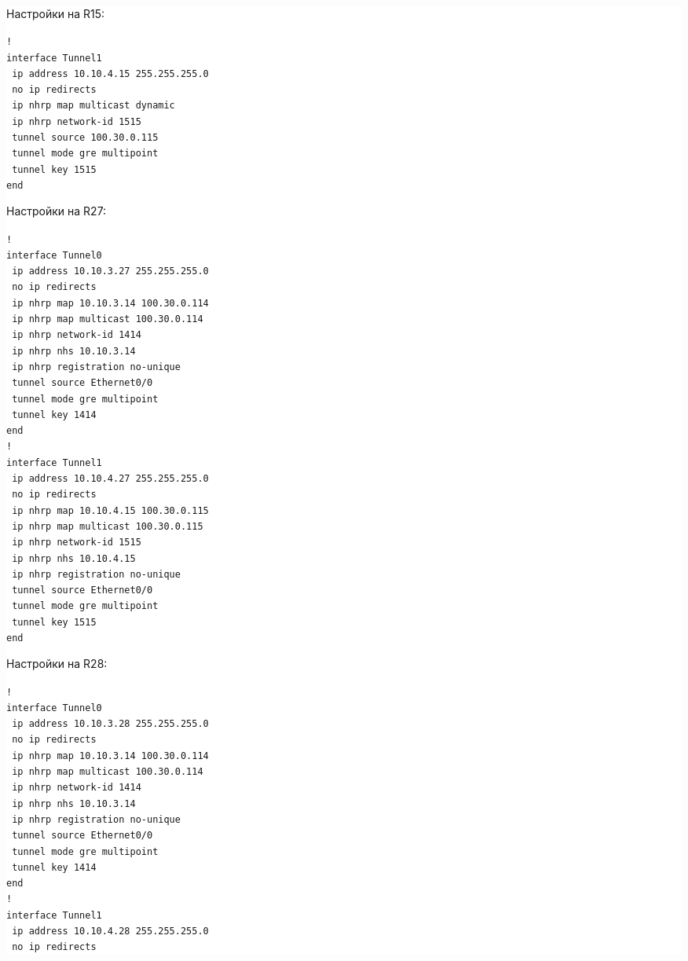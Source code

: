 Настройки на R15:

```
!
interface Tunnel1
 ip address 10.10.4.15 255.255.255.0
 no ip redirects
 ip nhrp map multicast dynamic
 ip nhrp network-id 1515
 tunnel source 100.30.0.115
 tunnel mode gre multipoint
 tunnel key 1515
end

```
Настройки на R27:

```
!
interface Tunnel0
 ip address 10.10.3.27 255.255.255.0
 no ip redirects
 ip nhrp map 10.10.3.14 100.30.0.114
 ip nhrp map multicast 100.30.0.114
 ip nhrp network-id 1414
 ip nhrp nhs 10.10.3.14
 ip nhrp registration no-unique
 tunnel source Ethernet0/0
 tunnel mode gre multipoint
 tunnel key 1414
end
!
interface Tunnel1
 ip address 10.10.4.27 255.255.255.0
 no ip redirects
 ip nhrp map 10.10.4.15 100.30.0.115
 ip nhrp map multicast 100.30.0.115
 ip nhrp network-id 1515
 ip nhrp nhs 10.10.4.15
 ip nhrp registration no-unique
 tunnel source Ethernet0/0
 tunnel mode gre multipoint
 tunnel key 1515
end
```

Настройки на R28:

```
!
interface Tunnel0
 ip address 10.10.3.28 255.255.255.0
 no ip redirects
 ip nhrp map 10.10.3.14 100.30.0.114
 ip nhrp map multicast 100.30.0.114
 ip nhrp network-id 1414
 ip nhrp nhs 10.10.3.14
 ip nhrp registration no-unique
 tunnel source Ethernet0/0
 tunnel mode gre multipoint
 tunnel key 1414
end
!
interface Tunnel1
 ip address 10.10.4.28 255.255.255.0
 no ip redirects
```